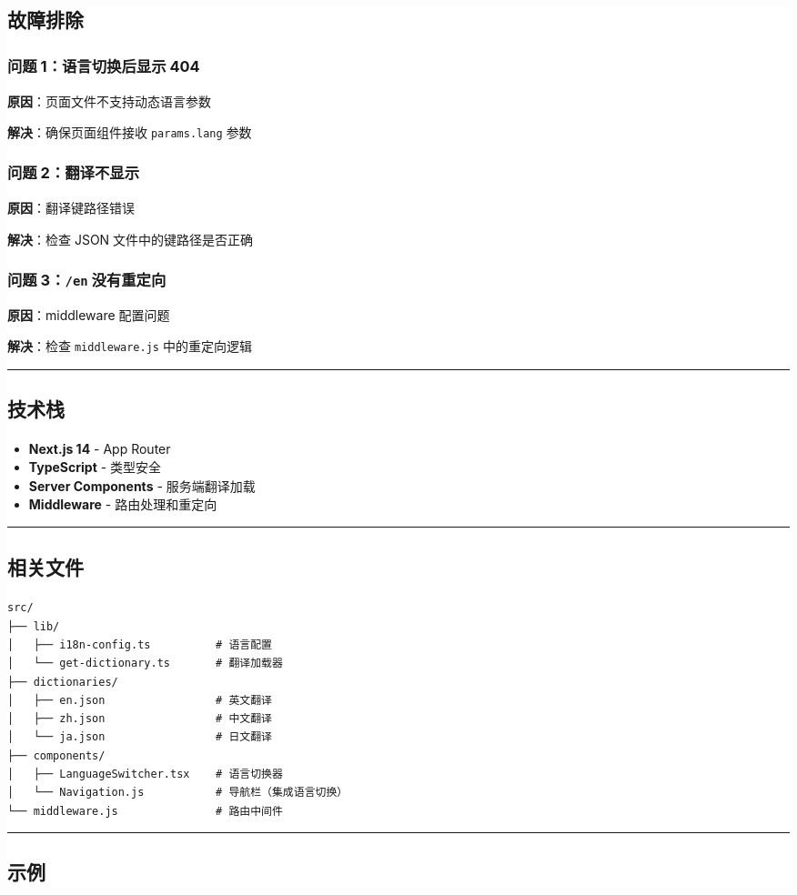 
## 故障排除

### 问题 1：语言切换后显示 404

**原因**：页面文件不支持动态语言参数

**解决**：确保页面组件接收 `params.lang` 参数

### 问题 2：翻译不显示

**原因**：翻译键路径错误

**解决**：检查 JSON 文件中的键路径是否正确

### 问题 3：`/en` 没有重定向

**原因**：middleware 配置问题

**解决**：检查 `middleware.js` 中的重定向逻辑

---

## 技术栈

- **Next.js 14** - App Router
- **TypeScript** - 类型安全
- **Server Components** - 服务端翻译加载
- **Middleware** - 路由处理和重定向

---

## 相关文件

```
src/
├── lib/
│   ├── i18n-config.ts          # 语言配置
│   └── get-dictionary.ts       # 翻译加载器
├── dictionaries/
│   ├── en.json                 # 英文翻译
│   ├── zh.json                 # 中文翻译
│   └── ja.json                 # 日文翻译
├── components/
│   ├── LanguageSwitcher.tsx    # 语言切换器
│   └── Navigation.js           # 导航栏（集成语言切换）
└── middleware.js               # 路由中间件
```

---

## 示例
